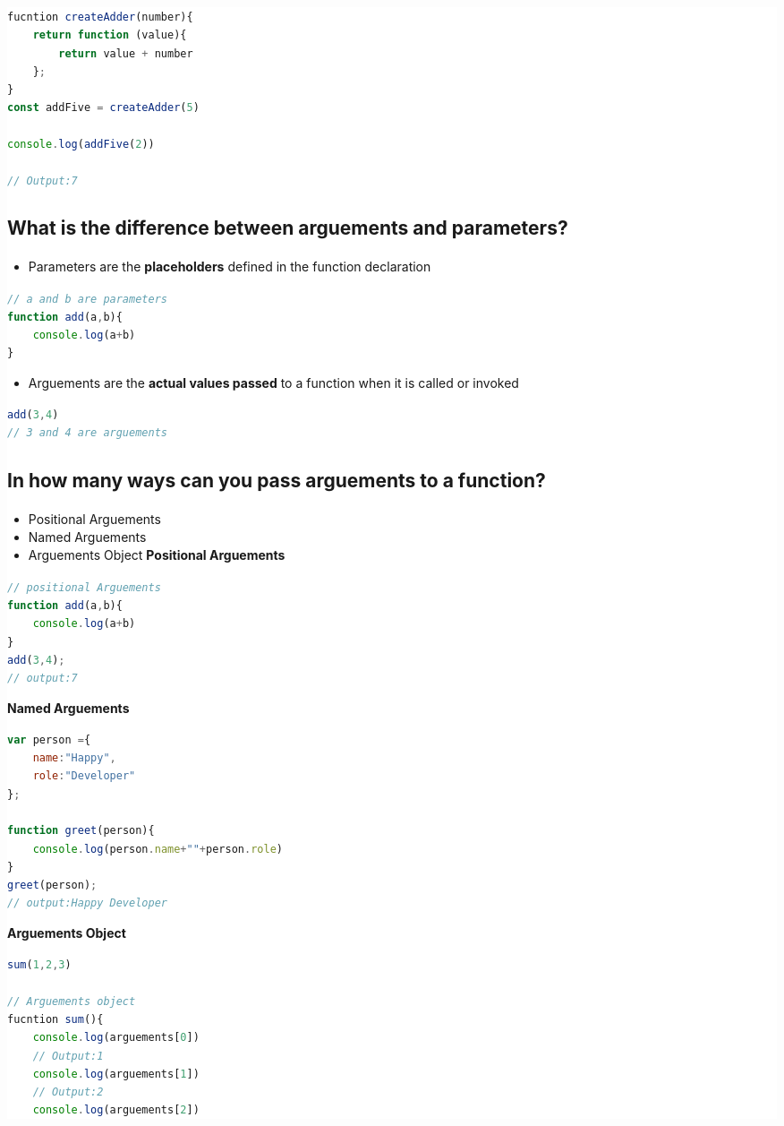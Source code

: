 ```javascript
fucntion createAdder(number){
    return function (value){
        return value + number
    };
}
const addFive = createAdder(5)

console.log(addFive(2))

// Output:7
```
## What is the difference between **arguements** and **parameters**?
  - Parameters are the **placeholders** defined in the function declaration
```javascript
// a and b are parameters
function add(a,b){
    console.log(a+b)
}
```
  - Arguements are the **actual values passed** to a function when it is  called or invoked
```javascript
add(3,4)
// 3 and 4 are arguements
```
## In how many ways can you **pass arguements** to a function?
  - Positional Arguements
  - Named Arguements
  - Arguements Object
**Positional Arguements**
```javascript
// positional Arguements 
function add(a,b){
    console.log(a+b)
}
add(3,4);
// output:7
```
**Named Arguements**
```javascript            
var person ={
    name:"Happy",
    role:"Developer"
};

function greet(person){
    console.log(person.name+""+person.role)
}
greet(person);
// output:Happy Developer
```
**Arguements Object**
```javascript
sum(1,2,3)

// Arguements object
fucntion sum(){
    console.log(arguements[0])
    // Output:1
    console.log(arguements[1])
    // Output:2
    console.log(arguements[2])
```